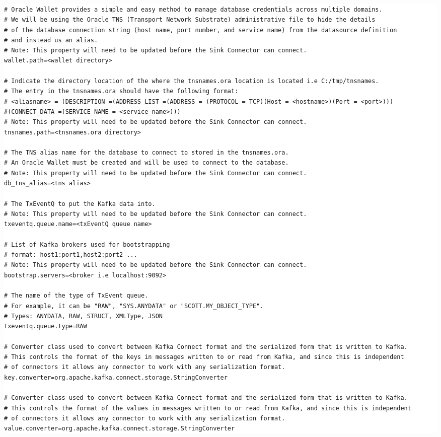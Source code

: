 ```text
# Oracle Wallet provides a simple and easy method to manage database credentials across multiple domains.
# We will be using the Oracle TNS (Transport Network Substrate) administrative file to hide the details
# of the database connection string (host name, port number, and service name) from the datasource definition
# and instead us an alias.
# Note: This property will need to be updated before the Sink Connector can connect.
wallet.path=<wallet directory>

# Indicate the directory location of the where the tnsnames.ora location is located i.e C:/tmp/tnsnames.
# The entry in the tnsnames.ora should have the following format: 
# <aliasname> = (DESCRIPTION =(ADDRESS_LIST =(ADDRESS = (PROTOCOL = TCP)(Host = <hostname>)(Port = <port>)))
#(CONNECT_DATA =(SERVICE_NAME = <service_name>)))
# Note: This property will need to be updated before the Sink Connector can connect.
tnsnames.path=<tnsnames.ora directory>

# The TNS alias name for the database to connect to stored in the tnsnames.ora.
# An Oracle Wallet must be created and will be used to connect to the database.
# Note: This property will need to be updated before the Sink Connector can connect.
db_tns_alias=<tns alias>

# The TxEventQ to put the Kafka data into.
# Note: This property will need to be updated before the Sink Connector can connect.
txeventq.queue.name=<txEventQ queue name>

# List of Kafka brokers used for bootstrapping
# format: host1:port1,host2:port2 ...
# Note: This property will need to be updated before the Sink Connector can connect.
bootstrap.servers=<broker i.e localhost:9092>

# The name of the type of TxEvent queue.
# For example, it can be "RAW", "SYS.ANYDATA" or "SCOTT.MY_OBJECT_TYPE".
# Types: ANYDATA, RAW, STRUCT, XMLType, JSON
txeventq.queue.type=RAW

# Converter class used to convert between Kafka Connect format and the serialized form that is written to Kafka.
# This controls the format of the keys in messages written to or read from Kafka, and since this is independent
# of connectors it allows any connector to work with any serialization format.
key.converter=org.apache.kafka.connect.storage.StringConverter

# Converter class used to convert between Kafka Connect format and the serialized form that is written to Kafka.
# This controls the format of the values in messages written to or read from Kafka, and since this is independent
# of connectors it allows any connector to work with any serialization format.
value.converter=org.apache.kafka.connect.storage.StringConverter

```
